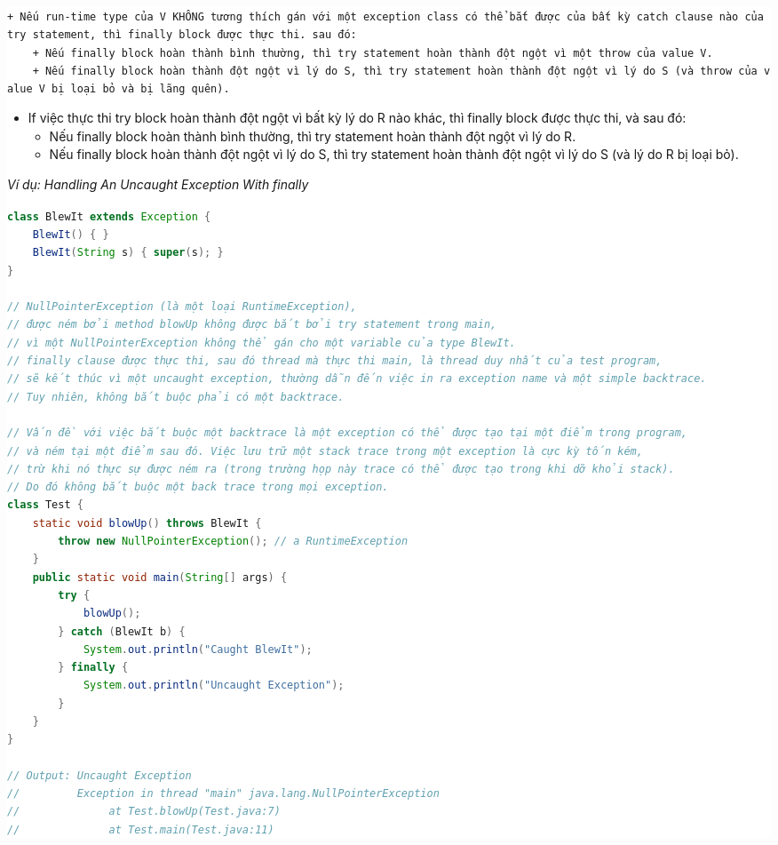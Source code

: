     + Nếu run-time type của V KHÔNG tương thích gán với một exception class có thể bắt được của bất kỳ catch clause nào của try statement, thì finally block được thực thi. sau đó:  
        + Nếu finally block hoàn thành bình thường, thì try statement hoàn thành đột ngột vì một throw của value V.  
        + Nếu finally block hoàn thành đột ngột vì lý do S, thì try statement hoàn thành đột ngột vì lý do S (và throw của value V bị loại bỏ và bị lãng quên).  

- If việc thực thi try block hoàn thành đột ngột vì bất kỳ lý do R nào khác, thì finally block được thực thi, và sau đó:  
    + Nếu finally block hoàn thành bình thường, thì try statement hoàn thành đột ngột vì lý do R.  
    + Nếu finally block hoàn thành đột ngột vì lý do S, thì try statement hoàn thành đột ngột vì lý do S (và lý do R bị loại bỏ).  

*Ví dụ: Handling An Uncaught Exception With finally*

```java
class BlewIt extends Exception {
    BlewIt() { }
    BlewIt(String s) { super(s); }
}

// NullPointerException (là một loại RuntimeException),
// được ném bởi method blowUp không được bắt bởi try statement trong main,
// vì một NullPointerException không thể gán cho một variable của type BlewIt.
// finally clause được thực thi, sau đó thread mà thực thi main, là thread duy nhất của test program,
// sẽ kết thúc vì một uncaught exception, thường dẫn đến việc in ra exception name và một simple backtrace.
// Tuy nhiên, không bắt buộc phải có một backtrace.

// Vấn đề với việc bắt buộc một backtrace là một exception có thể được tạo tại một điểm trong program,
// và ném tại một điểm sau đó. Việc lưu trữ một stack trace trong một exception là cực kỳ tốn kém,
// trừ khi nó thực sự được ném ra (trong trường họp này trace có thể được tạo trong khi dỡ khỏi stack).
// Do đó không bắt buộc một back trace trong mọi exception.
class Test {
    static void blowUp() throws BlewIt {
        throw new NullPointerException(); // a RuntimeException
    }
    public static void main(String[] args) {
        try {
            blowUp();
        } catch (BlewIt b) {
            System.out.println("Caught BlewIt");
        } finally {
            System.out.println("Uncaught Exception");
        }
    }
}

// Output: Uncaught Exception
//         Exception in thread "main" java.lang.NullPointerException
//              at Test.blowUp(Test.java:7)
//              at Test.main(Test.java:11)
```
